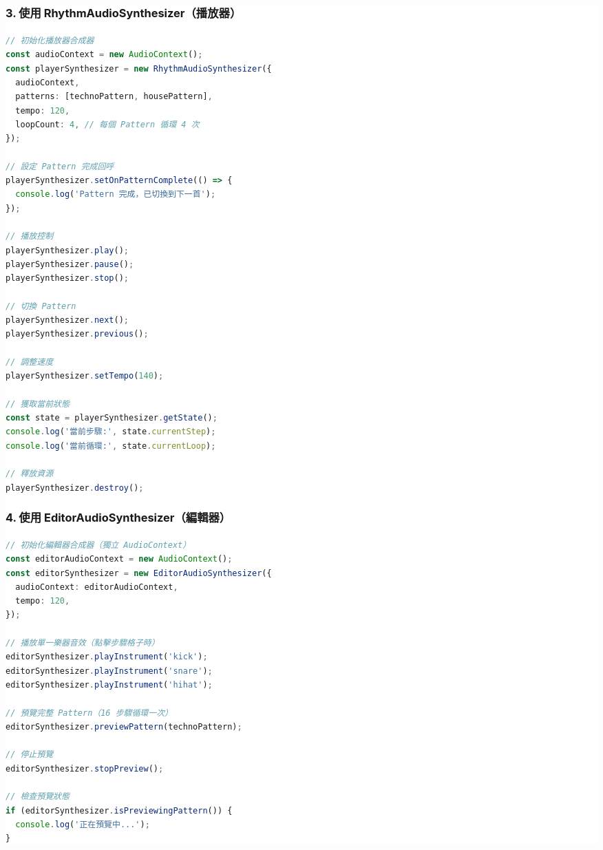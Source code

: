### 3. 使用 RhythmAudioSynthesizer（播放器）

```typescript
// 初始化播放器合成器
const audioContext = new AudioContext();
const playerSynthesizer = new RhythmAudioSynthesizer({
  audioContext,
  patterns: [technoPattern, housePattern],
  tempo: 120,
  loopCount: 4, // 每個 Pattern 循環 4 次
});

// 設定 Pattern 完成回呼
playerSynthesizer.setOnPatternComplete(() => {
  console.log('Pattern 完成，已切換到下一首');
});

// 播放控制
playerSynthesizer.play();
playerSynthesizer.pause();
playerSynthesizer.stop();

// 切換 Pattern
playerSynthesizer.next();
playerSynthesizer.previous();

// 調整速度
playerSynthesizer.setTempo(140);

// 獲取當前狀態
const state = playerSynthesizer.getState();
console.log('當前步驟:', state.currentStep);
console.log('當前循環:', state.currentLoop);

// 釋放資源
playerSynthesizer.destroy();
```

### 4. 使用 EditorAudioSynthesizer（編輯器）

```typescript
// 初始化編輯器合成器（獨立 AudioContext）
const editorAudioContext = new AudioContext();
const editorSynthesizer = new EditorAudioSynthesizer({
  audioContext: editorAudioContext,
  tempo: 120,
});

// 播放單一樂器音效（點擊步驟格子時）
editorSynthesizer.playInstrument('kick');
editorSynthesizer.playInstrument('snare');
editorSynthesizer.playInstrument('hihat');

// 預覽完整 Pattern（16 步驟循環一次）
editorSynthesizer.previewPattern(technoPattern);

// 停止預覽
editorSynthesizer.stopPreview();

// 檢查預覽狀態
if (editorSynthesizer.isPreviewingPattern()) {
  console.log('正在預覽中...');
}

```
